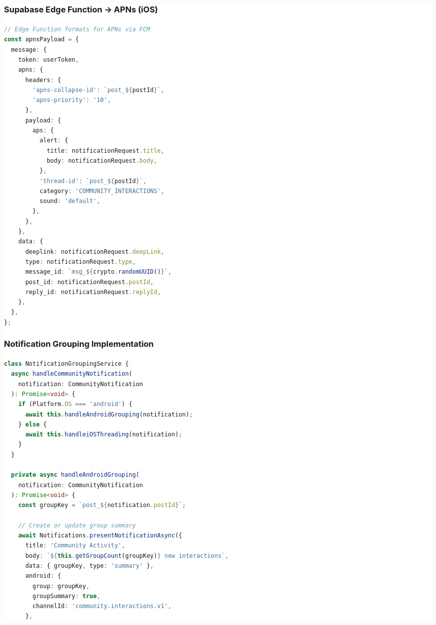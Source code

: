 ### Supabase Edge Function → APNs (iOS)

```typescript
// Edge Function formats for APNs via FCM
const apnsPayload = {
  message: {
    token: userToken,
    apns: {
      headers: {
        'apns-collapse-id': `post_${postId}`,
        'apns-priority': '10',
      },
      payload: {
        aps: {
          alert: {
            title: notificationRequest.title,
            body: notificationRequest.body,
          },
          'thread-id': `post_${postId}`,
          category: 'COMMUNITY_INTERACTIONS',
          sound: 'default',
        },
      },
    },
    data: {
      deeplink: notificationRequest.deepLink,
      type: notificationRequest.type,
      message_id: `msg_${crypto.randomUUID()}`,
      post_id: notificationRequest.postId,
      reply_id: notificationRequest.replyId,
    },
  },
};
```

### Notification Grouping Implementation

```typescript
class NotificationGroupingService {
  async handleCommunityNotification(
    notification: CommunityNotification
  ): Promise<void> {
    if (Platform.OS === 'android') {
      await this.handleAndroidGrouping(notification);
    } else {
      await this.handleiOSThreading(notification);
    }
  }

  private async handleAndroidGrouping(
    notification: CommunityNotification
  ): Promise<void> {
    const groupKey = `post_${notification.postId}`;

    // Create or update group summary
    await Notifications.presentNotificationAsync({
      title: 'Community Activity',
      body: `${this.getGroupCount(groupKey)} new interactions`,
      data: { groupKey, type: 'summary' },
      android: {
        group: groupKey,
        groupSummary: true,
        channelId: 'community.interactions.v1',
      },
```